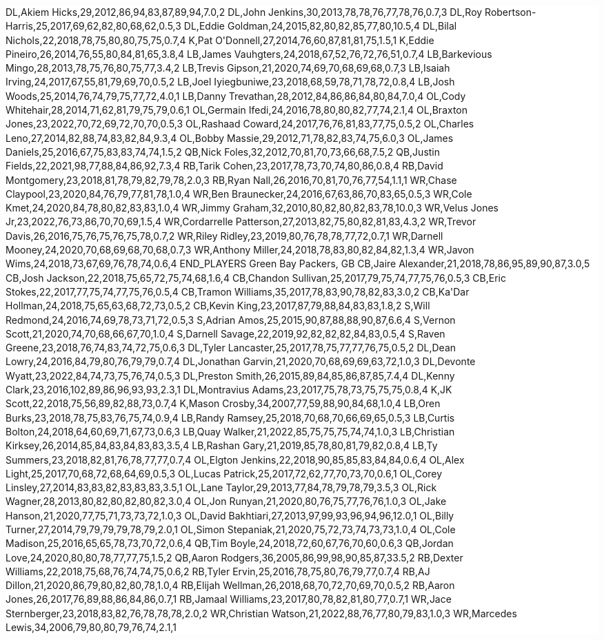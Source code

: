 DL,Akiem Hicks,29,2012,86,94,83,87,89,94,7.0,2 DL,John Jenkins,30,2013,78,78,76,77,78,76,0.7,3 DL,Roy Robertson-Harris,25,2017,69,62,82,80,68,62,0.5,3 DL,Eddie Goldman,24,2015,82,80,82,85,77,80,10.5,4 DL,Bilal Nichols,22,2018,78,75,80,80,75,75,0.7,4 K,Pat O'Donnell,27,2014,76,60,87,81,81,75,1.5,1 K,Eddie Pineiro,26,2014,76,55,80,84,81,65,3.8,4 LB,James Vauhgters,24,2018,67,52,76,72,76,51,0.7,4 LB,Barkevious Mingo,28,2013,78,75,76,80,75,77,3.4,2 LB,Trevis Gipson,21,2020,74,69,70,68,69,68,0.7,3 LB,Isaiah Irving,24,2017,67,55,81,79,69,70,0.5,2 LB,Joel Iyiegbuniwe,23,2018,68,59,78,71,78,72,0.8,4 LB,Josh Woods,25,2014,76,74,79,75,77,72,4.0,1 LB,Danny Trevathan,28,2012,84,86,86,84,80,84,7.0,4 OL,Cody Whitehair,28,2014,71,62,81,79,75,79,0.6,1 OL,Germain Ifedi,24,2016,78,80,80,82,77,74,2.1,4 OL,Braxton Jones,23,2022,70,72,69,72,70,70,0.5,3 OL,Rashaad Coward,24,2017,76,76,81,83,77,75,0.5,2 OL,Charles Leno,27,2014,82,88,74,83,82,84,9.3,4 OL,Bobby Massie,29,2012,71,78,82,83,74,75,6.0,3 OL,James Daniels,25,2016,67,75,83,83,74,74,1.5,2 QB,Nick Foles,32,2012,70,81,70,73,66,68,7.5,2 QB,Justin Fields,22,2021,98,77,88,84,86,92,7.3,4 RB,Tarik Cohen,23,2017,78,73,70,74,80,86,0.8,4 RB,David Montgomery,23,2018,81,78,79,82,79,78,2.0,3 RB,Ryan Nall,26,2016,70,81,70,76,77,54,1.1,1 WR,Chase Claypool,23,2020,84,76,79,77,81,78,1.0,4 WR,Ben Braunecker,24,2016,67,63,86,70,83,65,0.5,3 WR,Cole Kmet,24,2020,84,78,80,82,83,83,1.0,4 WR,Jimmy Graham,32,2010,80,82,80,82,83,78,10.0,3 WR,Velus Jones Jr,23,2022,76,73,86,70,70,69,1.5,4 WR,Cordarrelle Patterson,27,2013,82,75,80,82,81,83,4.3,2 WR,Trevor Davis,26,2016,75,76,75,76,75,78,0.7,2 WR,Riley Ridley,23,2019,80,76,78,78,77,72,0.7,1 WR,Darnell Mooney,24,2020,70,68,69,68,70,68,0.7,3 WR,Anthony Miller,24,2018,78,83,80,82,84,82,1.3,4 WR,Javon Wims,24,2018,73,67,69,76,78,74,0.6,4 END_PLAYERS Green Bay Packers, GB CB,Jaire Alexander,21,2018,78,86,95,89,90,87,3.0,5 CB,Josh Jackson,22,2018,75,65,72,75,74,68,1.6,4 CB,Chandon Sullivan,25,2017,79,75,74,77,75,76,0.5,3 CB,Eric Stokes,22,2017,77,75,74,77,75,76,0.5,4 CB,Tramon Williams,35,2017,78,83,90,78,82,83,3.0,2 CB,Ka'Dar Hollman,24,2018,75,65,63,68,72,73,0.5,2 CB,Kevin King,23,2017,87,79,88,84,83,83,1.8,2 S,Will Redmond,24,2016,74,69,78,73,71,72,0.5,3 S,Adrian Amos,25,2015,90,87,88,88,90,87,6.6,4 S,Vernon Scott,21,2020,74,70,68,66,67,70,1.0,4 S,Darnell Savage,22,2019,92,82,82,82,84,83,0.5,4 S,Raven Greene,23,2018,76,74,83,74,72,75,0.6,3 DL,Tyler Lancaster,25,2017,78,75,77,77,76,75,0.5,2 DL,Dean Lowry,24,2016,84,79,80,76,79,79,0.7,4 DL,Jonathan Garvin,21,2020,70,68,69,69,63,72,1.0,3 DL,Devonte Wyatt,23,2022,84,74,73,75,76,74,0.5,3 DL,Preston Smith,26,2015,89,84,85,86,87,85,7.4,4 DL,Kenny Clark,23,2016,102,89,86,96,93,93,2.3,1 DL,Montravius Adams,23,2017,75,78,73,75,75,75,0.8,4 K,JK Scott,22,2018,75,56,89,82,88,73,0.7,4 K,Mason Crosby,34,2007,77,59,88,90,84,68,1.0,4 LB,Oren Burks,23,2018,78,75,83,76,75,74,0.9,4 LB,Randy Ramsey,25,2018,70,68,70,66,69,65,0.5,3 LB,Curtis Bolton,24,2018,64,60,69,71,67,73,0.6,3 LB,Quay Walker,21,2022,85,75,75,75,74,74,1.0,3 LB,Christian Kirksey,26,2014,85,84,83,84,83,83,3.5,4 LB,Rashan Gary,21,2019,85,78,80,81,79,82,0.8,4 LB,Ty Summers,23,2018,82,81,76,78,77,77,0.7,4 OL,Elgton Jenkins,22,2018,90,85,85,83,84,84,0.6,4 OL,Alex Light,25,2017,70,68,72,68,64,69,0.5,3 OL,Lucas Patrick,25,2017,72,62,77,70,73,70,0.6,1 OL,Corey Linsley,27,2014,83,83,82,83,83,83,3.5,1 OL,Lane Taylor,29,2013,77,84,78,79,78,79,3.5,3 OL,Rick Wagner,28,2013,80,82,80,82,80,82,3.0,4 OL,Jon Runyan,21,2020,80,76,75,77,76,76,1.0,3 OL,Jake Hanson,21,2020,77,75,71,73,73,72,1.0,3 OL,David Bakhtiari,27,2013,97,99,93,96,94,96,12.0,1 OL,Billy Turner,27,2014,79,79,79,79,78,79,2.0,1 OL,Simon Stepaniak,21,2020,75,72,73,74,73,73,1.0,4 OL,Cole Madison,25,2016,65,65,78,73,70,72,0.6,4 QB,Tim Boyle,24,2018,72,60,67,76,70,60,0.6,3 QB,Jordan Love,24,2020,80,80,78,77,77,75,1.5,2 QB,Aaron Rodgers,36,2005,86,99,98,90,85,87,33.5,2 RB,Dexter Williams,22,2018,75,68,76,74,74,75,0.6,2 RB,Tyler Ervin,25,2016,78,75,80,76,79,77,0.7,4 RB,AJ Dillon,21,2020,86,79,80,82,80,78,1.0,4 RB,Elijah Wellman,26,2018,68,70,72,70,69,70,0.5,2 RB,Aaron Jones,26,2017,76,89,88,86,84,86,0.7,1 RB,Jamaal Williams,23,2017,80,78,82,81,80,77,0.7,1 WR,Jace Sternberger,23,2018,83,82,76,78,78,78,2.0,2 WR,Christian Watson,21,2022,88,76,77,80,79,83,1.0,3 WR,Marcedes Lewis,34,2006,79,80,80,79,76,74,2.1,1
